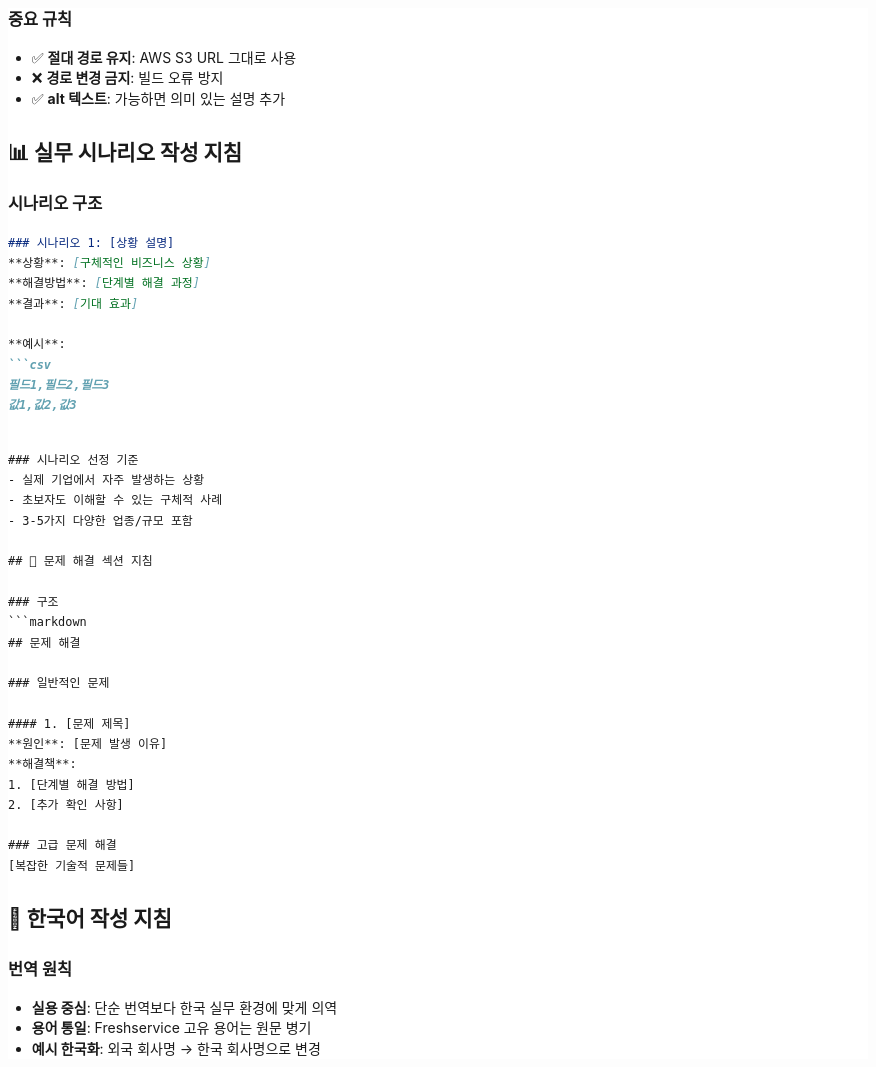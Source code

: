### 중요 규칙
- ✅ **절대 경로 유지**: AWS S3 URL 그대로 사용
- ❌ **경로 변경 금지**: 빌드 오류 방지
- ✅ **alt 텍스트**: 가능하면 의미 있는 설명 추가

## 📊 실무 시나리오 작성 지침

### 시나리오 구조
```markdown
### 시나리오 1: [상황 설명]
**상황**: [구체적인 비즈니스 상황]
**해결방법**: [단계별 해결 과정]
**결과**: [기대 효과]

**예시**:
```csv
필드1,필드2,필드3
값1,값2,값3
```
```

### 시나리오 선정 기준
- 실제 기업에서 자주 발생하는 상황
- 초보자도 이해할 수 있는 구체적 사례
- 3-5가지 다양한 업종/규모 포함

## 🔧 문제 해결 섹션 지침

### 구조
```markdown
## 문제 해결

### 일반적인 문제

#### 1. [문제 제목]
**원인**: [문제 발생 이유]
**해결책**: 
1. [단계별 해결 방법]
2. [추가 확인 사항]

### 고급 문제 해결
[복잡한 기술적 문제들]
```

## 📝 한국어 작성 지침

### 번역 원칙
- **실용 중심**: 단순 번역보다 한국 실무 환경에 맞게 의역
- **용어 통일**: Freshservice 고유 용어는 원문 병기
- **예시 한국화**: 외국 회사명 → 한국 회사명으로 변경
